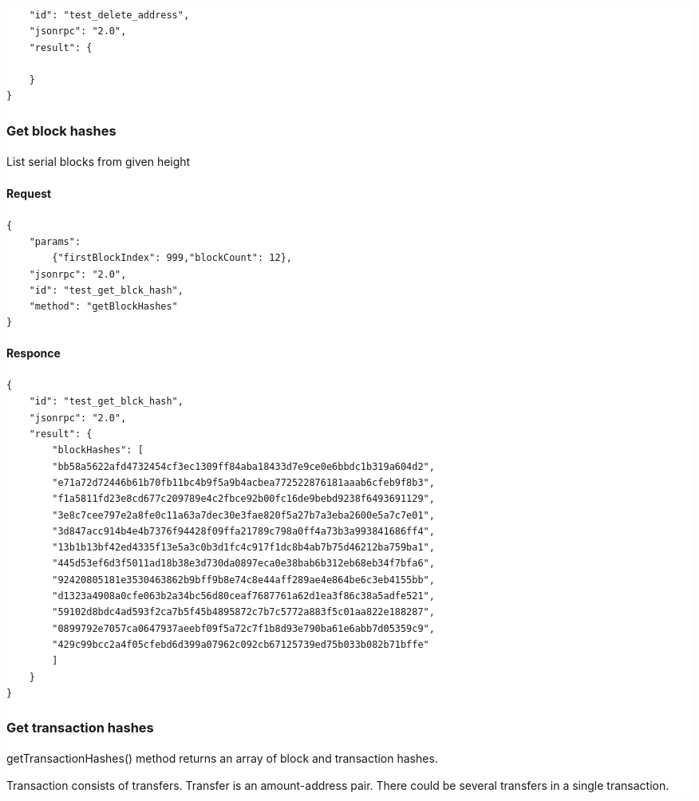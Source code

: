```
	"id": "test_delete_address",
	"jsonrpc": "2.0",
	"result": {
		
	}
}
```
### Get block hashes

List serial blocks from given height

#### Request
```
{
	"params": 
		{"firstBlockIndex": 999,"blockCount": 12},
	"jsonrpc": "2.0",
	"id": "test_get_blck_hash",
	"method": "getBlockHashes"
}
```
#### Responce
```
{
	"id": "test_get_blck_hash",
	"jsonrpc": "2.0",
	"result": {
		"blockHashes": [
		"bb58a5622afd4732454cf3ec1309ff84aba18433d7e9ce0e6bbdc1b319a604d2", 
		"e71a72d72446b61b70fb11bc4b9f5a9b4acbea772522876181aaab6cfeb9f8b3", 
		"f1a5811fd23e8cd677c209789e4c2fbce92b00fc16de9bebd9238f6493691129", 
		"3e8c7cee797e2a8fe0c11a63a7dec30e3fae820f5a27b7a3eba2600e5a7c7e01", 
		"3d847acc914b4e4b7376f94428f09ffa21789c798a0ff4a73b3a993841686ff4", 
		"13b1b13bf42ed4335f13e5a3c0b3d1fc4c917f1dc8b4ab7b75d46212ba759ba1", 
		"445d53ef6d3f5011ad18b38e3d730da0897eca0e38bab6b312eb68eb34f7bfa6", 
		"92420805181e3530463862b9bff9b8e74c8e44aff289ae4e864be6c3eb4155bb", 
		"d1323a4908a0cfe063b2a34bc56d80ceaf7687761a62d1ea3f86c38a5adfe521", 
		"59102d8bdc4ad593f2ca7b5f45b4895872c7b7c5772a883f5c01aa822e188287", 
		"0899792e7057ca0647937aeebf09f5a72c7f1b8d93e790ba61e6abb7d05359c9", 
		"429c99bcc2a4f05cfebd6d399a07962c092cb67125739ed75b033b082b71bffe"
		]
	}
}
```
### Get transaction hashes

getTransactionHashes() method returns an array of block and transaction hashes.

Transaction consists of transfers. 
Transfer is an amount-address pair. 
There could be several transfers in a single transaction.
